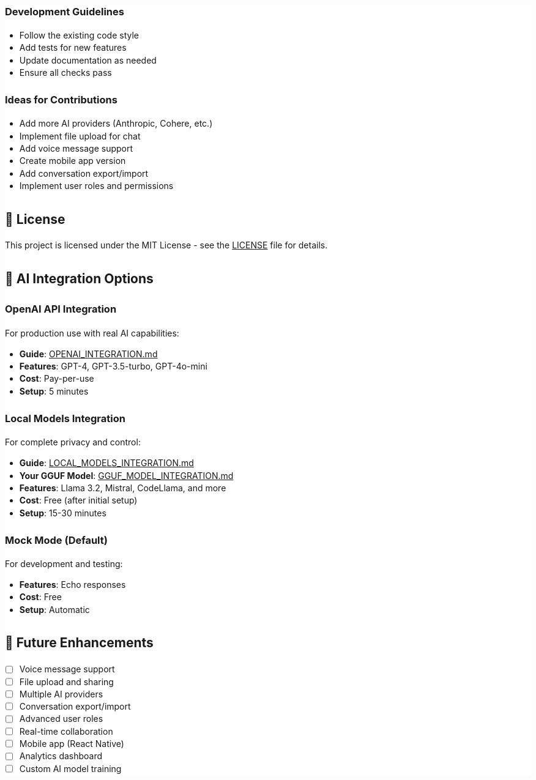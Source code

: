 ### Development Guidelines
- Follow the existing code style
- Add tests for new features
- Update documentation as needed
- Ensure all checks pass

### Ideas for Contributions
- Add more AI providers (Anthropic, Cohere, etc.)
- Implement file upload for chat
- Add voice message support
- Create mobile app version
- Add conversation export/import
- Implement user roles and permissions

## 📄 License

This project is licensed under the MIT License - see the [LICENSE](LICENSE) file for details.

## 🤖 AI Integration Options

### OpenAI API Integration
For production use with real AI capabilities:
- **Guide**: [OPENAI_INTEGRATION.md](OPENAI_INTEGRATION.md)
- **Features**: GPT-4, GPT-3.5-turbo, GPT-4o-mini
- **Cost**: Pay-per-use
- **Setup**: 5 minutes

### Local Models Integration
For complete privacy and control:
- **Guide**: [LOCAL_MODELS_INTEGRATION.md](LOCAL_MODELS_INTEGRATION.md)
- **Your GGUF Model**: [GGUF_MODEL_INTEGRATION.md](GGUF_MODEL_INTEGRATION.md)
- **Features**: Llama 3.2, Mistral, CodeLlama, and more
- **Cost**: Free (after initial setup)
- **Setup**: 15-30 minutes

### Mock Mode (Default)
For development and testing:
- **Features**: Echo responses
- **Cost**: Free
- **Setup**: Automatic

## 🎯 Future Enhancements

- [ ] Voice message support
- [ ] File upload and sharing
- [ ] Multiple AI providers
- [ ] Conversation export/import
- [ ] Advanced user roles
- [ ] Real-time collaboration
- [ ] Mobile app (React Native)
- [ ] Analytics dashboard
- [ ] Custom AI model training
